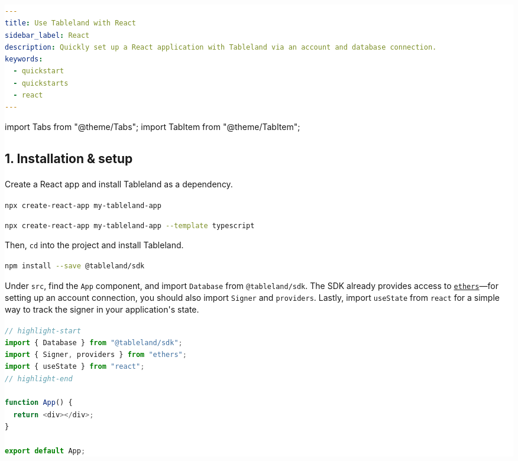 ```yaml
---
title: Use Tableland with React
sidebar_label: React
description: Quickly set up a React application with Tableland via an account and database connection.
keywords:
  - quickstart
  - quickstarts
  - react
---
```


import Tabs from "@theme/Tabs";
import TabItem from "@theme/TabItem";

## 1. Installation & setup

Create a React app and install Tableland as a dependency.

<Tabs groupId="sdk">
<TabItem value="js" label="JavaScript" default>

```bash
npx create-react-app my-tableland-app
```

</TabItem>
<TabItem value="ts" label="TypeScript">

```bash
npx create-react-app my-tableland-app --template typescript
```

</TabItem>
</Tabs>

Then, `cd` into the project and install Tableland.

```bash npm2yarn
npm install --save @tableland/sdk
```

Under `src`, find the `App` component, and import `Database` from `@tableland/sdk`. The SDK already provides access to [`ethers`](https://docs.ethers.org/v5/)—for setting up an account connection, you should also import `Signer` and `providers`. Lastly, import `useState` from `react` for a simple way to track the signer in your application's state.

<Tabs groupId="sdk">
<TabItem value="js" label="JavaScript" default>

```js title="src/App.js"
// highlight-start
import { Database } from "@tableland/sdk";
import { Signer, providers } from "ethers";
import { useState } from "react";
// highlight-end

function App() {
  return <div></div>;
}

export default App;
```

